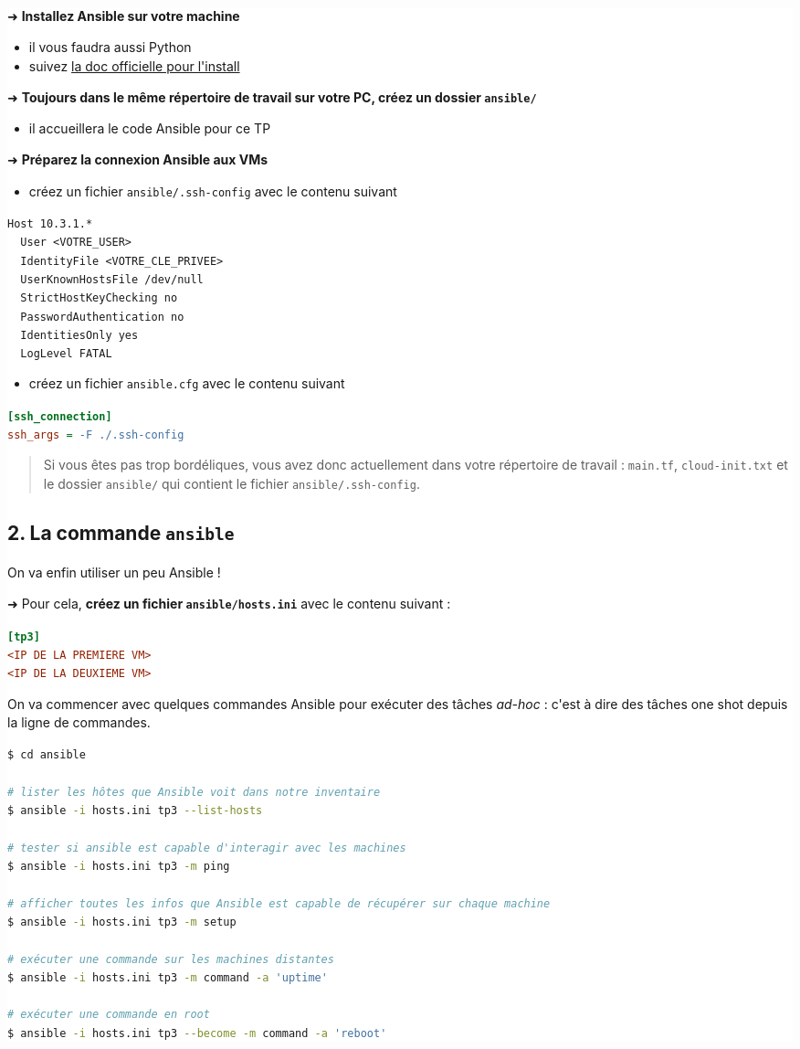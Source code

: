➜ **Installez Ansible sur votre machine**

- il vous faudra aussi Python
- suivez [la doc officielle pour l'install](https://docs.ansible.com/ansible/latest/installation_guide/index.html)

➜ **Toujours dans le même répertoire de travail sur votre PC, créez un dossier `ansible/`**

- il accueillera le code Ansible pour ce TP

➜ **Préparez la connexion Ansible aux VMs**

- créez un fichier `ansible/.ssh-config` avec le contenu suivant

```ssh-config
Host 10.3.1.*
  User <VOTRE_USER>
  IdentityFile <VOTRE_CLE_PRIVEE>
  UserKnownHostsFile /dev/null
  StrictHostKeyChecking no
  PasswordAuthentication no
  IdentitiesOnly yes
  LogLevel FATAL
```

- créez un fichier `ansible.cfg` avec le contenu suivant

```ini
[ssh_connection]
ssh_args = -F ./.ssh-config
```

> Si vous êtes pas trop bordéliques, vous avez donc actuellement dans votre répertoire de travail : `main.tf`, `cloud-init.txt` et le dossier `ansible/` qui contient le fichier `ansible/.ssh-config`.

## 2. La commande `ansible`

On va enfin utiliser un peu Ansible !

➜ Pour cela, **créez un fichier `ansible/hosts.ini`** avec le contenu suivant :

```ini
[tp3]
<IP DE LA PREMIERE VM>
<IP DE LA DEUXIEME VM>
```

On va commencer avec quelques commandes Ansible pour exécuter des tâches *ad-hoc* : c'est à dire des tâches one shot depuis la ligne de commandes.

```bash
$ cd ansible

# lister les hôtes que Ansible voit dans notre inventaire
$ ansible -i hosts.ini tp3 --list-hosts

# tester si ansible est capable d'interagir avec les machines
$ ansible -i hosts.ini tp3 -m ping

# afficher toutes les infos que Ansible est capable de récupérer sur chaque machine
$ ansible -i hosts.ini tp3 -m setup

# exécuter une commande sur les machines distantes
$ ansible -i hosts.ini tp3 -m command -a 'uptime'

# exécuter une commande en root
$ ansible -i hosts.ini tp3 --become -m command -a 'reboot'
```
